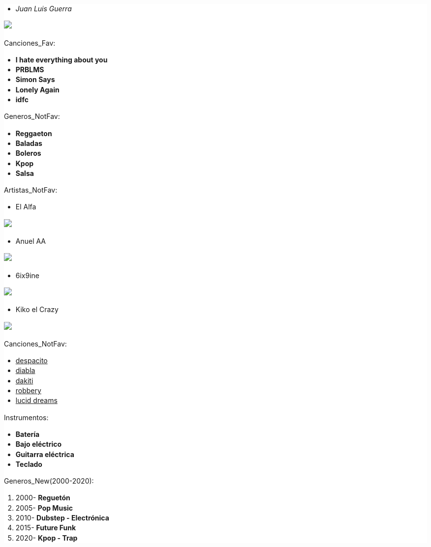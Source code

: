- *Juan Luis Guerra*

<img src="https://storage.googleapis.com/mmc-elcaribe-bucket/uploads/2020/02/ef9e184d-juan-luis-guerra-5e49bb7c48340.jpg" width="400">

Canciones_Fav:

- **I hate everything about you**
- **PRBLMS**
- **Simon Says**
- **Lonely Again**
- **idfc**


Generos_NotFav:

- **Reggaeton**
- **Baladas**
- **Boleros**
- **Kpop**
- **Salsa**


Artistas_NotFav:

- El Alfa

<img  src="https://resources.tidal.com/images/58bb7890/a258/44fa/ba7f/f840ea269023/480x480.jpg"  width="400">

- Anuel AA

<img  src="https://us.hola.com/images/0263-10ee84952e62-9682164bb90f-1000/square-480/anuel-aa-in-concert-brooklyn-ny.jpg"  width="400">

- 6ix9ine

<img  src="https://hips.hearstapps.com/hmg-prod.s3.amazonaws.com/images/tekashi-6ix9ine-attends-made-in-america-day-2-on-september-news-photo-1026349632-1543254246.jpg?crop=0.66667xw:1xh;center,top&resize=480:*"  width="400">

- Kiko el Crazy

<img  src="https://resources.tidal.com/images/8b53c9d7/986a/43cd/8320/cd25797ff00f/480x480.jpg"  width="400">

Canciones_NotFav:

- [despacito](https://youtu.be/kJQP7kiw5Fk)
- [diabla](https://www.youtube.com/watch?v=OIGczuCdWQY)
- [dakiti](https://www.youtube.com/watch?v=TmKh7lAwnBI)
- [robbery](https://www.youtube.com/watch?v=iI34LYmJ1Fs)
- [lucid dreams](https://www.youtube.com/watch?v=mzB1VGEGcSU)

Instrumentos:
+ **Batería**
+ **Bajo eléctrico**
+ **Guitarra eléctrica**
+ **Teclado**


Generos_New(2000-2020):
1. 2000- **Reguetón**
2. 2005- **Pop Music**
3. 2010- **Dubstep - Electrónica**
4. 2015- **Future Funk**
5. 2020- **Kpop - Trap**
